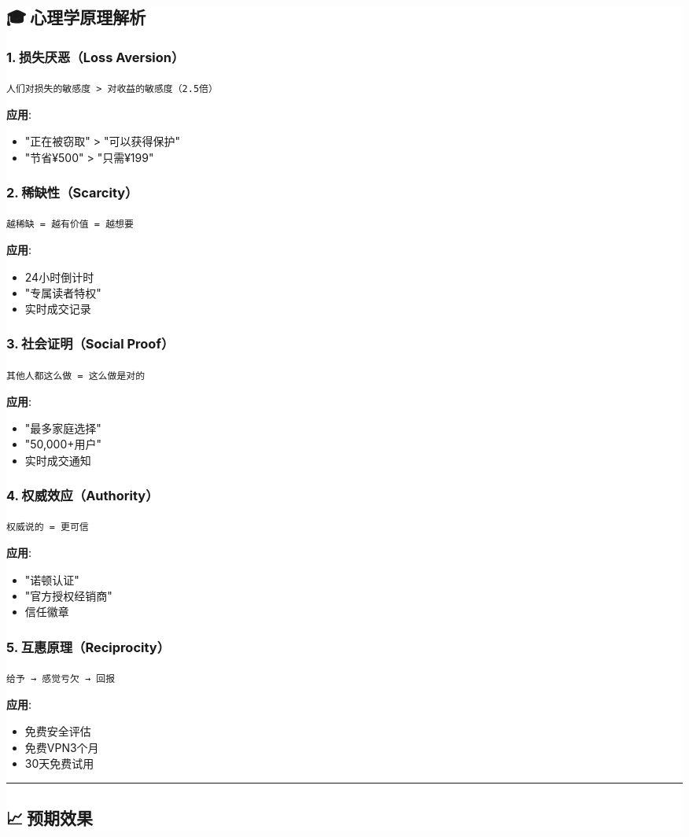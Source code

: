 ## 🎓 心理学原理解析

### 1. 损失厌恶（Loss Aversion）
```
人们对损失的敏感度 > 对收益的敏感度（2.5倍）
```

**应用**:
- "正在被窃取" > "可以获得保护"
- "节省¥500" > "只需¥199"

### 2. 稀缺性（Scarcity）
```
越稀缺 = 越有价值 = 越想要
```

**应用**:
- 24小时倒计时
- "专属读者特权"
- 实时成交记录

### 3. 社会证明（Social Proof）
```
其他人都这么做 = 这么做是对的
```

**应用**:
- "最多家庭选择"
- "50,000+用户"
- 实时成交通知

### 4. 权威效应（Authority）
```
权威说的 = 更可信
```

**应用**:
- "诺顿认证"
- "官方授权经销商"
- 信任徽章

### 5. 互惠原理（Reciprocity）
```
给予 → 感觉亏欠 → 回报
```

**应用**:
- 免费安全评估
- 免费VPN3个月
- 30天免费试用

---

## 📈 预期效果
